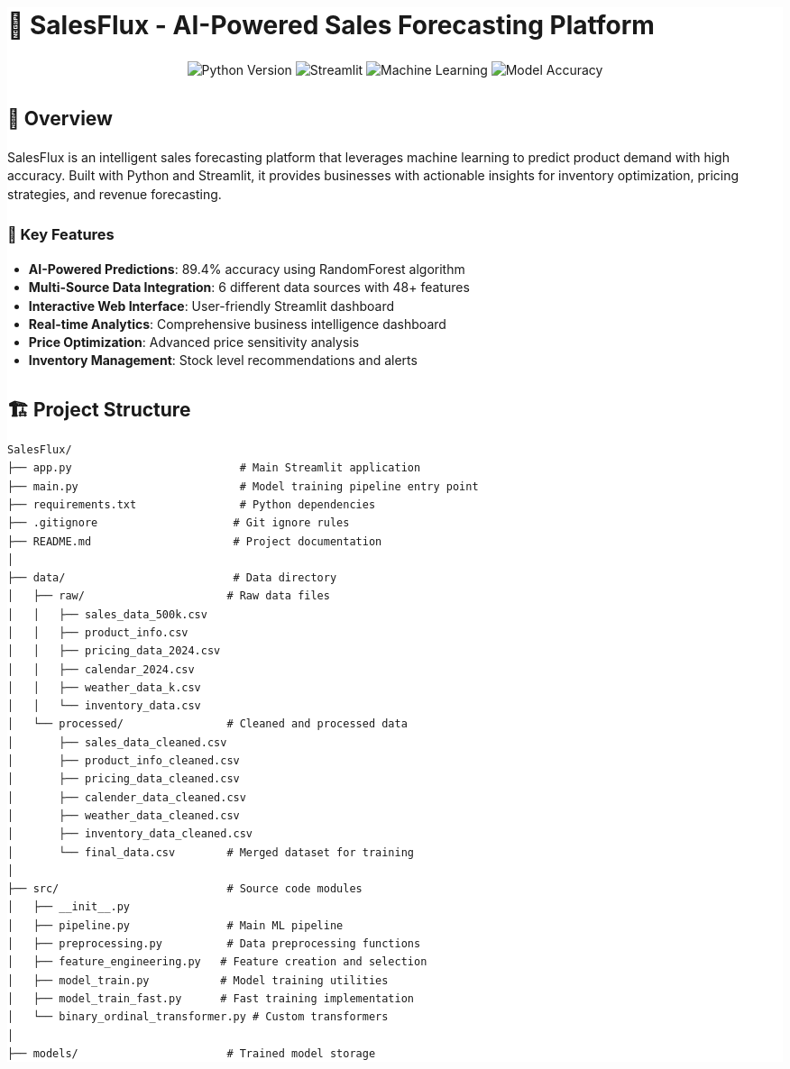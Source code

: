 # 🚀 SalesFlux - AI-Powered Sales Forecasting Platform

<div align="center">
  <img src="https://img.shields.io/badge/Python-3.8+-blue.svg" alt="Python Version">
  <img src="https://img.shields.io/badge/Streamlit-1.29.0+-red.svg" alt="Streamlit">
  <img src="https://img.shields.io/badge/ML-RandomForest-green.svg" alt="Machine Learning">
  <img src="https://img.shields.io/badge/Accuracy-89.4%25-brightgreen.svg" alt="Model Accuracy">
</div>

## 📖 Overview

SalesFlux is an intelligent sales forecasting platform that leverages machine learning to predict product demand with high accuracy. Built with Python and Streamlit, it provides businesses with actionable insights for inventory optimization, pricing strategies, and revenue forecasting.

### 🎯 Key Features
- **AI-Powered Predictions**: 89.4% accuracy using RandomForest algorithm
- **Multi-Source Data Integration**: 6 different data sources with 48+ features
- **Interactive Web Interface**: User-friendly Streamlit dashboard
- **Real-time Analytics**: Comprehensive business intelligence dashboard
- **Price Optimization**: Advanced price sensitivity analysis
- **Inventory Management**: Stock level recommendations and alerts

## 🏗️ Project Structure

```
SalesFlux/
├── app.py                          # Main Streamlit application
├── main.py                         # Model training pipeline entry point
├── requirements.txt                # Python dependencies
├── .gitignore                     # Git ignore rules
├── README.md                      # Project documentation
│
├── data/                          # Data directory
│   ├── raw/                      # Raw data files
│   │   ├── sales_data_500k.csv
│   │   ├── product_info.csv
│   │   ├── pricing_data_2024.csv
│   │   ├── calendar_2024.csv
│   │   ├── weather_data_k.csv
│   │   └── inventory_data.csv
│   └── processed/                # Cleaned and processed data
│       ├── sales_data_cleaned.csv
│       ├── product_info_cleaned.csv
│       ├── pricing_data_cleaned.csv
│       ├── calender_data_cleaned.csv
│       ├── weather_data_cleaned.csv
│       ├── inventory_data_cleaned.csv
│       └── final_data.csv        # Merged dataset for training
│
├── src/                          # Source code modules
│   ├── __init__.py
│   ├── pipeline.py               # Main ML pipeline
│   ├── preprocessing.py          # Data preprocessing functions
│   ├── feature_engineering.py   # Feature creation and selection
│   ├── model_train.py           # Model training utilities
│   ├── model_train_fast.py      # Fast training implementation
│   └── binary_ordinal_transformer.py # Custom transformers
│
├── models/                       # Trained model storage
```